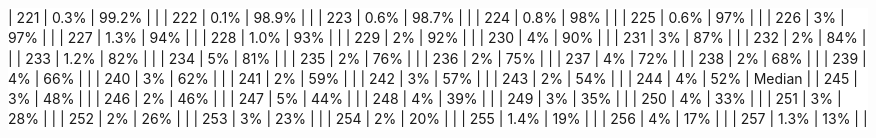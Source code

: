 | 221 | 0.3% | 99.2% |  |
| 222 | 0.1% | 98.9% |  |
| 223 | 0.6% | 98.7% |  |
| 224 | 0.8% | 98% |  |
| 225 | 0.6% | 97% |  |
| 226 | 3% | 97% |  |
| 227 | 1.3% | 94% |  |
| 228 | 1.0% | 93% |  |
| 229 | 2% | 92% |  |
| 230 | 4% | 90% |  |
| 231 | 3% | 87% |  |
| 232 | 2% | 84% |  |
| 233 | 1.2% | 82% |  |
| 234 | 5% | 81% |  |
| 235 | 2% | 76% |  |
| 236 | 2% | 75% |  |
| 237 | 4% | 72% |  |
| 238 | 2% | 68% |  |
| 239 | 4% | 66% |  |
| 240 | 3% | 62% |  |
| 241 | 2% | 59% |  |
| 242 | 3% | 57% |  |
| 243 | 2% | 54% |  |
| 244 | 4% | 52% | Median |
| 245 | 3% | 48% |  |
| 246 | 2% | 46% |  |
| 247 | 5% | 44% |  |
| 248 | 4% | 39% |  |
| 249 | 3% | 35% |  |
| 250 | 4% | 33% |  |
| 251 | 3% | 28% |  |
| 252 | 2% | 26% |  |
| 253 | 3% | 23% |  |
| 254 | 2% | 20% |  |
| 255 | 1.4% | 19% |  |
| 256 | 4% | 17% |  |
| 257 | 1.3% | 13% |  |